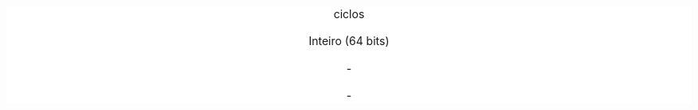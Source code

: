 

<center>



ciclos



</center>



</td>



<td>



<center>



Inteiro (64 bits)



</center>



</td>



<td>



<center>



\-



</center>



</td>



<td>



<center>



\-



</center>



</td>

